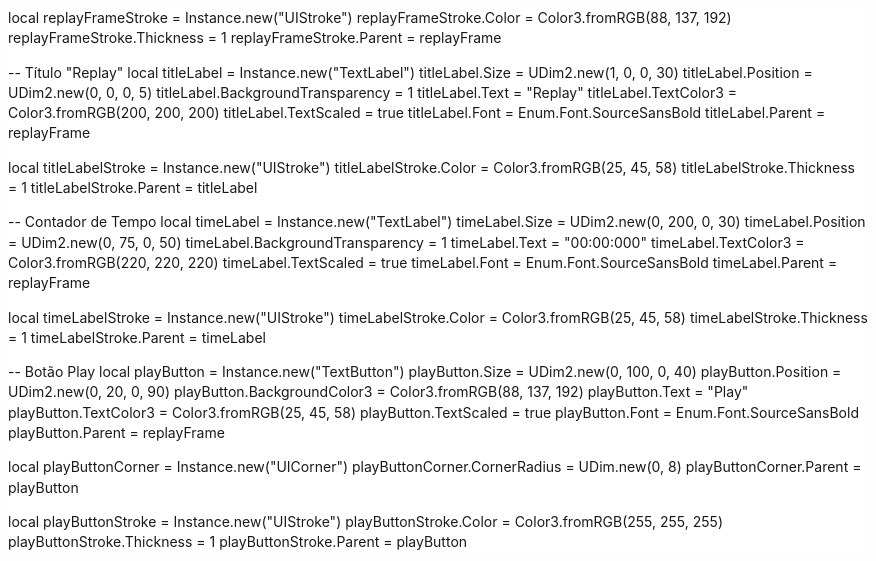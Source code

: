 local replayFrameStroke = Instance.new("UIStroke")
replayFrameStroke.Color = Color3.fromRGB(88, 137, 192)
replayFrameStroke.Thickness = 1
replayFrameStroke.Parent = replayFrame

-- Título "Replay"
local titleLabel = Instance.new("TextLabel")
titleLabel.Size = UDim2.new(1, 0, 0, 30)
titleLabel.Position = UDim2.new(0, 0, 0, 5)
titleLabel.BackgroundTransparency = 1
titleLabel.Text = "Replay"
titleLabel.TextColor3 = Color3.fromRGB(200, 200, 200)
titleLabel.TextScaled = true
titleLabel.Font = Enum.Font.SourceSansBold
titleLabel.Parent = replayFrame

local titleLabelStroke = Instance.new("UIStroke")
titleLabelStroke.Color = Color3.fromRGB(25, 45, 58)
titleLabelStroke.Thickness = 1
titleLabelStroke.Parent = titleLabel

-- Contador de Tempo
local timeLabel = Instance.new("TextLabel")
timeLabel.Size = UDim2.new(0, 200, 0, 30)
timeLabel.Position = UDim2.new(0, 75, 0, 50)
timeLabel.BackgroundTransparency = 1
timeLabel.Text = "00:00:000"
timeLabel.TextColor3 = Color3.fromRGB(220, 220, 220)
timeLabel.TextScaled = true
timeLabel.Font = Enum.Font.SourceSansBold
timeLabel.Parent = replayFrame

local timeLabelStroke = Instance.new("UIStroke")
timeLabelStroke.Color = Color3.fromRGB(25, 45, 58)
timeLabelStroke.Thickness = 1
timeLabelStroke.Parent = timeLabel

-- Botão Play
local playButton = Instance.new("TextButton")
playButton.Size = UDim2.new(0, 100, 0, 40)
playButton.Position = UDim2.new(0, 20, 0, 90)
playButton.BackgroundColor3 = Color3.fromRGB(88, 137, 192)
playButton.Text = "Play"
playButton.TextColor3 = Color3.fromRGB(25, 45, 58)
playButton.TextScaled = true
playButton.Font = Enum.Font.SourceSansBold
playButton.Parent = replayFrame

local playButtonCorner = Instance.new("UICorner")
playButtonCorner.CornerRadius = UDim.new(0, 8)
playButtonCorner.Parent = playButton

local playButtonStroke = Instance.new("UIStroke")
playButtonStroke.Color = Color3.fromRGB(255, 255, 255)
playButtonStroke.Thickness = 1
playButtonStroke.Parent = playButton
